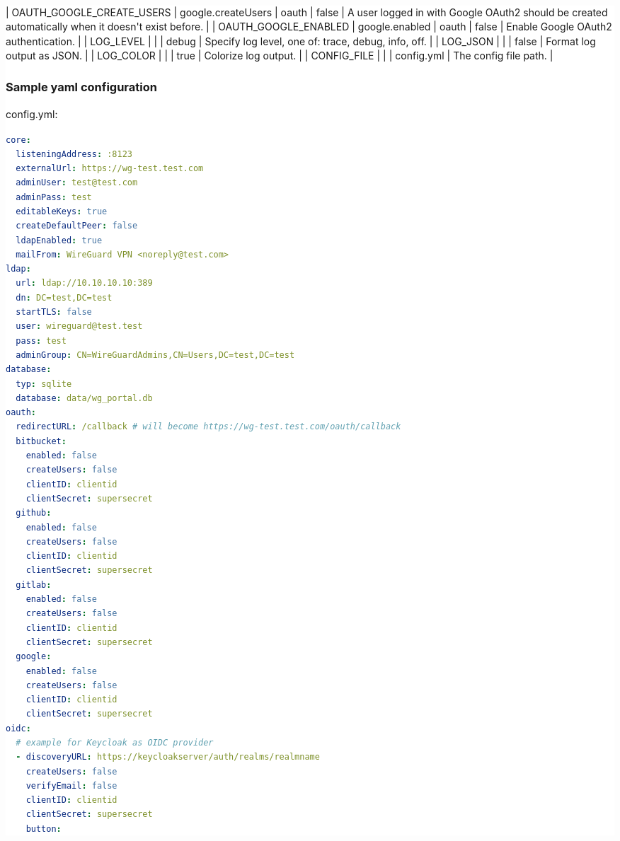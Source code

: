 | OAUTH_GOOGLE_CREATE_USERS     | google.createUsers      | oauth       | false                                           | A user logged in with Google OAuth2 should be created automatically when it doesn't exist before.                                                 |
| OAUTH_GOOGLE_ENABLED          | google.enabled          | oauth       | false                                           | Enable Google OAuth2 authentication.                                                                                                              |
| LOG_LEVEL                     |                         |             | debug                                           | Specify log level, one of: trace, debug, info, off.                                                                                               |
| LOG_JSON                      |                         |             | false                                           | Format log output as JSON.                                                                                                                        |
| LOG_COLOR                     |                         |             | true                                            | Colorize log output.                                                                                                                              |
| CONFIG_FILE                   |                         |             | config.yml                                      | The config file path.                                                                                                                             |

### Sample yaml configuration
config.yml:
```yaml
core:
  listeningAddress: :8123
  externalUrl: https://wg-test.test.com
  adminUser: test@test.com
  adminPass: test
  editableKeys: true
  createDefaultPeer: false
  ldapEnabled: true
  mailFrom: WireGuard VPN <noreply@test.com>
ldap:
  url: ldap://10.10.10.10:389
  dn: DC=test,DC=test
  startTLS: false
  user: wireguard@test.test
  pass: test
  adminGroup: CN=WireGuardAdmins,CN=Users,DC=test,DC=test
database:
  typ: sqlite
  database: data/wg_portal.db
oauth:
  redirectURL: /callback # will become https://wg-test.test.com/oauth/callback
  bitbucket:
    enabled: false
    createUsers: false
    clientID: clientid
    clientSecret: supersecret
  github:
    enabled: false
    createUsers: false
    clientID: clientid
    clientSecret: supersecret
  gitlab:
    enabled: false
    createUsers: false
    clientID: clientid
    clientSecret: supersecret
  google:
    enabled: false
    createUsers: false
    clientID: clientid
    clientSecret: supersecret
oidc:
  # example for Keycloak as OIDC provider
  - discoveryURL: https://keycloakserver/auth/realms/realmname
    createUsers: false
    verifyEmail: false
    clientID: clientid
    clientSecret: supersecret
    button:
```